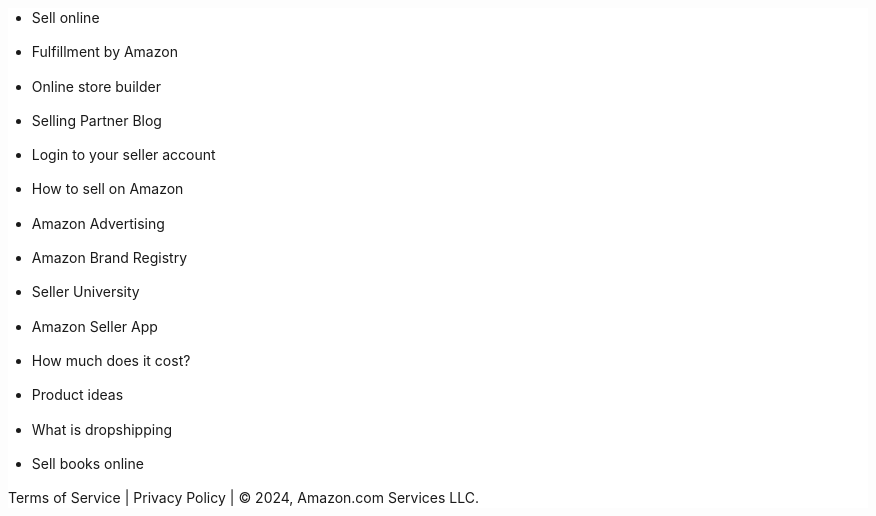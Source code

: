 - Sell online
- Fulfillment by Amazon
- Online store builder
- Selling Partner Blog
- Login to your seller account

- How to sell on Amazon
- Amazon Advertising
- Amazon Brand Registry
- Seller University
- Amazon Seller App

- How much does it cost?
- Product ideas
- What is dropshipping
- Sell books online

Terms of Service | Privacy Policy | © 2024, Amazon.com Services LLC.